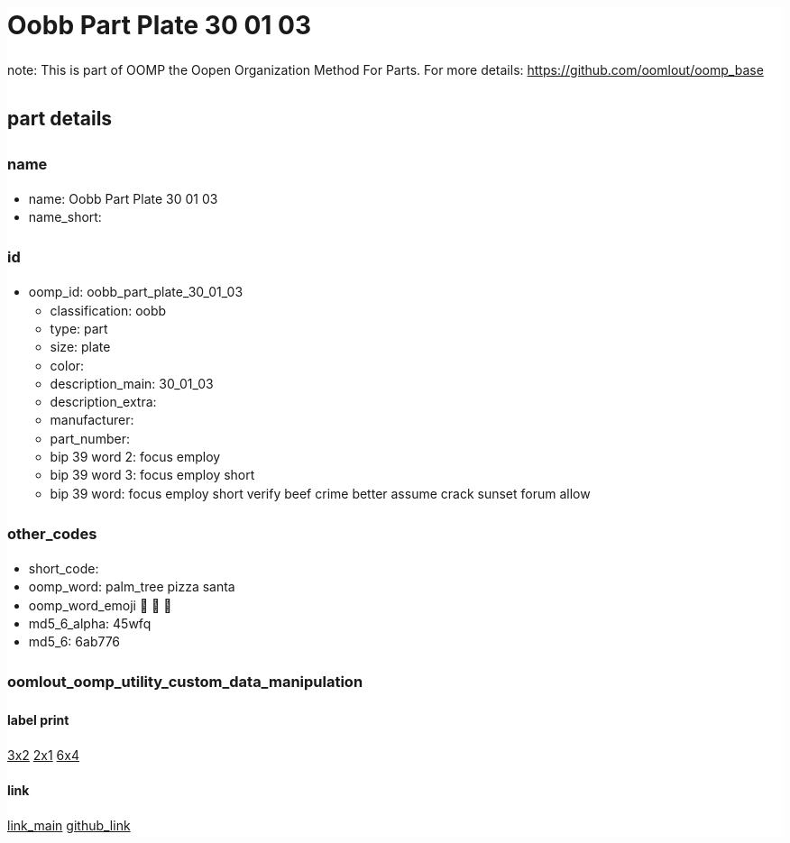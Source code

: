 # Oobb Part Plate 30 01 03  

note: This is part of OOMP the Oopen Organization Method For Parts. For more details: https://github.com/oomlout/oomp_base

##  part details





### name
* name: Oobb Part Plate 30 01 03
* name_short: 
### id
* oomp_id: oobb_part_plate_30_01_03
  * classification: oobb
  * type: part
  * size: plate
  * color: 
  * description_main: 30_01_03
  * description_extra: 
  * manufacturer: 
  * part_number: 
  * bip 39 word 2: focus employ
  * bip 39 word 3: focus employ short
  * bip 39 word: focus employ short verify beef crime better assume crack sunset forum allow

### other_codes
* short_code: 
* oomp_word: palm_tree pizza santa
* oomp_word_emoji :palm_tree: :pizza: :santa:
* md5_6_alpha: 45wfq
* md5_6: 6ab776






### oomlout_oomp_utility_custom_data_manipulation
#### label print
[3x2](http://192.168.1.245:1112/?label=oomp%2045wfq)
[2x1](http://192.168.1.242:1112/?label=oomp%2045wfq)
[6x4](http://192.168.1.55:1112/?label=oomp%2045wfq)    

#### link

[link_main](https://github.com/oomlout/oomlout_oomp_current_version_messy/tree/main/parts/oobb_part_plate_30_01_03) [github_link](https://github.com/oomlout/oomlout_oomp_part_src/tree/main/parts/oobb_part_plate_30_01_03)                             
